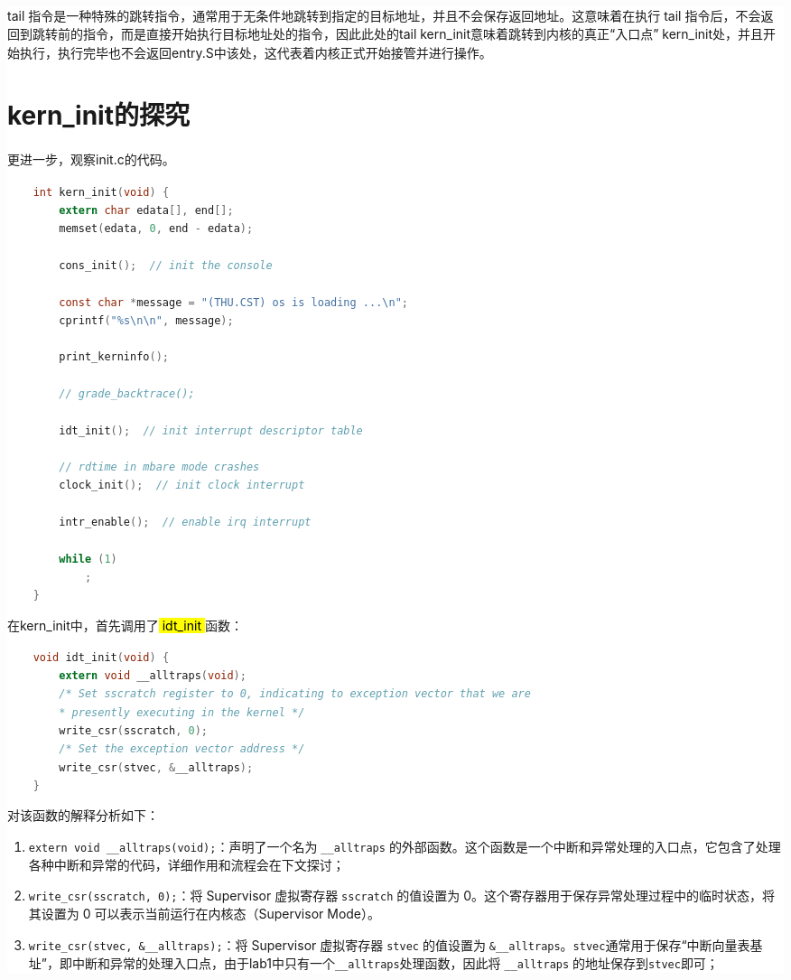 tail 指令是一种特殊的跳转指令，通常用于无条件地跳转到指定的目标地址，并且不会保存返回地址。这意味着在执行 tail 指令后，不会返回到跳转前的指令，而是直接开始执行目标地址处的指令，因此此处的tail kern_init意味着跳转到内核的真正“入口点” kern_init处，并且开始执行，执行完毕也不会返回entry.S中该处，这代表着内核正式开始接管并进行操作。


# kern_init的探究
更进一步，观察init.c的代码。
```c
    int kern_init(void) {
        extern char edata[], end[];
        memset(edata, 0, end - edata);

        cons_init();  // init the console

        const char *message = "(THU.CST) os is loading ...\n";
        cprintf("%s\n\n", message);

        print_kerninfo();

        // grade_backtrace();

        idt_init();  // init interrupt descriptor table

        // rdtime in mbare mode crashes
        clock_init();  // init clock interrupt

        intr_enable();  // enable irq interrupt
        
        while (1)
            ;
    }
```

在kern_init中，首先调用了<mark> idt_init </mark>  函数：
```c
    void idt_init(void) {
        extern void __alltraps(void);
        /* Set sscratch register to 0, indicating to exception vector that we are
        * presently executing in the kernel */
        write_csr(sscratch, 0);
        /* Set the exception vector address */
        write_csr(stvec, &__alltraps);
    }
```
对该函数的解释分析如下：

1. `extern void __alltraps(void);`：声明了一个名为 `__alltraps` 的外部函数。这个函数是一个中断和异常处理的入口点，它包含了处理各种中断和异常的代码，详细作用和流程会在下文探讨；

2. `write_csr(sscratch, 0);`：将 Supervisor 虚拟寄存器 `sscratch` 的值设置为 0。这个寄存器用于保存异常处理过程中的临时状态，将其设置为 0 可以表示当前运行在内核态（Supervisor Mode）。

3. `write_csr(stvec, &__alltraps);`：将 Supervisor 虚拟寄存器 `stvec` 的值设置为 `&__alltraps`。`stvec`通常用于保存“中断向量表基址”，即中断和异常的处理入口点，由于lab1中只有一个`__alltraps`处理函数，因此将 `__alltraps` 的地址保存到`stvec`即可；
